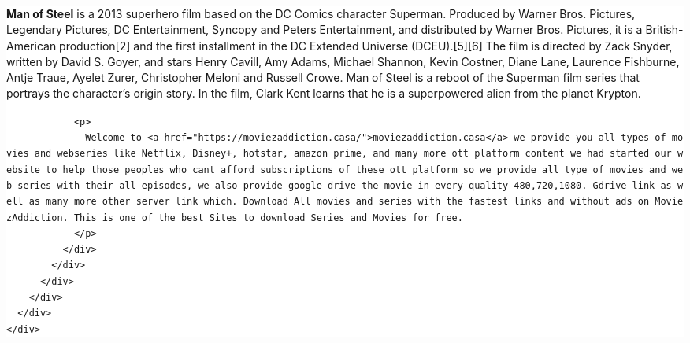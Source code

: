   <div class="mod" data-md="50" data-hveid="250" data-ved="0ahUKEwi-7dnvqo7WAhXLsFQKHTILBKEQkCkI-gEoAzAn">
    <div class="_cgc kno-fb-ctx" data-hveid="251" data-ved="0ahUKEwi-7dnvqo7WAhXLsFQKHTILBKEQziAI-wEoADAn">
      <div class="r-iH9cFH0n0MiE">
        <div class="mod" data-md="50" data-hveid="228" data-ved="0ahUKEwjniJq86tTWAhULK48KHU9mChkQkCkI5AEoBDAh">
          <div class="_cgc kno-fb-ctx" data-hveid="229" data-ved="0ahUKEwjniJq86tTWAhULK48KHU9mChkQziAI5QEoADAh">
            <div class="r-iwKCMzMr_HBQ">
              <div class="overviewContainer ng-star-inserted">
                <p>
                  <strong>Man of Steel</strong> is a 2013 superhero film based on the DC Comics character Superman. Produced by Warner Bros. Pictures, Legendary Pictures, DC Entertainment, Syncopy and Peters Entertainment, and distributed by Warner Bros. Pictures, it is a British-American production[2] and the first installment in the DC Extended Universe (DCEU).[5][6] The film is directed by Zack Snyder, written by David S. Goyer, and stars Henry Cavill, Amy Adams, Michael Shannon, Kevin Costner, Diane Lane, Laurence Fishburne, Antje Traue, Ayelet Zurer, Christopher Meloni and Russell Crowe. Man of Steel is a reboot of the Superman film series that portrays the character’s origin story. In the film, Clark Kent learns that he is a superpowered alien from the planet Krypton.
                </p>
                
                <p>
                  Welcome to <a href="https://moviezaddiction.casa/">moviezaddiction.casa</a> we provide you all types of movies and webseries like Netflix, Disney+, hotstar, amazon prime, and many more ott platform content we had started our website to help those peoples who cant afford subscriptions of these ott platform so we provide all type of movies and web series with their all episodes, we also provide google drive the movie in every quality 480,720,1080. Gdrive link as well as many more other server link which. Download All movies and series with the fastest links and without ads on MoviezAddiction. This is one of the best Sites to download Series and Movies for free.
                </p>
              </div>
            </div>
          </div>
        </div>
      </div>
    </div>
  </div></figure>
</div>